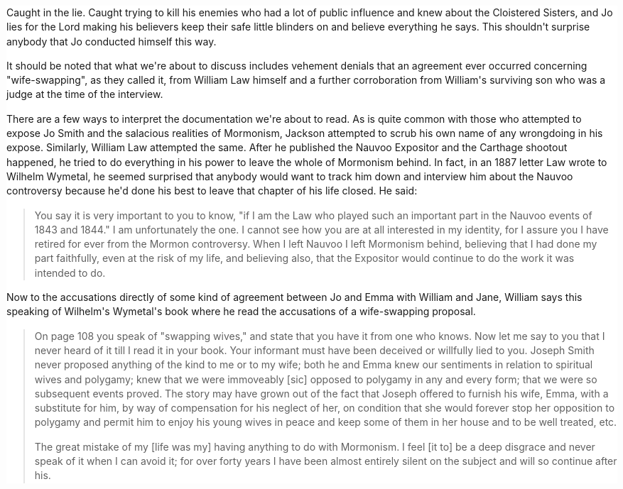 Caught in the lie. Caught trying to kill his enemies who had a lot of
public influence and knew about the Cloistered Sisters, and Jo lies for
the Lord making his believers keep their safe little blinders on and
believe everything he says. This shouldn't surprise anybody that Jo
conducted himself this way.

It should be noted that what we're about to discuss includes vehement
denials that an agreement ever occurred concerning "wife-swapping", as
they called it, from William Law himself and a further corroboration
from William's surviving son who was a judge at the time of the
interview.

There are a few ways to interpret the documentation we're about to read.
As is quite common with those who attempted to expose Jo Smith and the
salacious realities of Mormonism, Jackson attempted to scrub his own
name of any wrongdoing in his expose. Similarly, William Law attempted
the same. After he published the Nauvoo Expositor and the Carthage
shootout happened, he tried to do everything in his power to leave the
whole of Mormonism behind. In fact, in an 1887 letter Law wrote to
Wilhelm Wymetal, he seemed surprised that anybody would want to track
him down and interview him about the Nauvoo controversy because he'd
done his best to leave that chapter of his life closed. He said:

> You say it is very important to you to know, \"if I am the Law who
> played such an important part in the Nauvoo events of 1843 and 1844.\"
> I am unfortunately the one. I cannot see how you are at all interested
> in my identity, for I assure you I have retired for ever from the
> Mormon controversy. When I left Nauvoo I left Mormonism behind,
> believing that I had done my part faithfully, even at the risk of my
> life, and believing also, that the Expositor would continue to do the
> work it was intended to do.

Now to the accusations directly of some kind of agreement between Jo and
Emma with William and Jane, William says this speaking of Wilhelm's
Wymetal's book where he read the accusations of a wife-swapping
proposal.

> On page 108 you speak of \"swapping wives,\" and state that you have
> it from one who knows. Now let me say to you that I never heard of it
> till I read it in your book. Your informant must have been deceived or
> willfully lied to you. Joseph Smith never proposed anything of the
> kind to me or to my wife; both he and Emma knew our sentiments in
> relation to spiritual wives and polygamy; knew that we were immoveably
> \[sic\] opposed to polygamy in any and every form; that we were so
> subsequent events proved. The story may have grown out of the fact
> that Joseph offered to furnish his wife, Emma, with a substitute for
> him, by way of compensation for his neglect of her, on condition that
> she would forever stop her opposition to polygamy and permit him to
> enjoy his young wives in peace and keep some of them in her house and
> to be well treated, etc.
>
> The great mistake of my \[life was my\] having anything to do with
> Mormonism. I feel \[it to\] be a deep disgrace and never speak of it
> when I can avoid it; for over forty years I have been almost entirely
> silent on the subject and will so continue after his.
